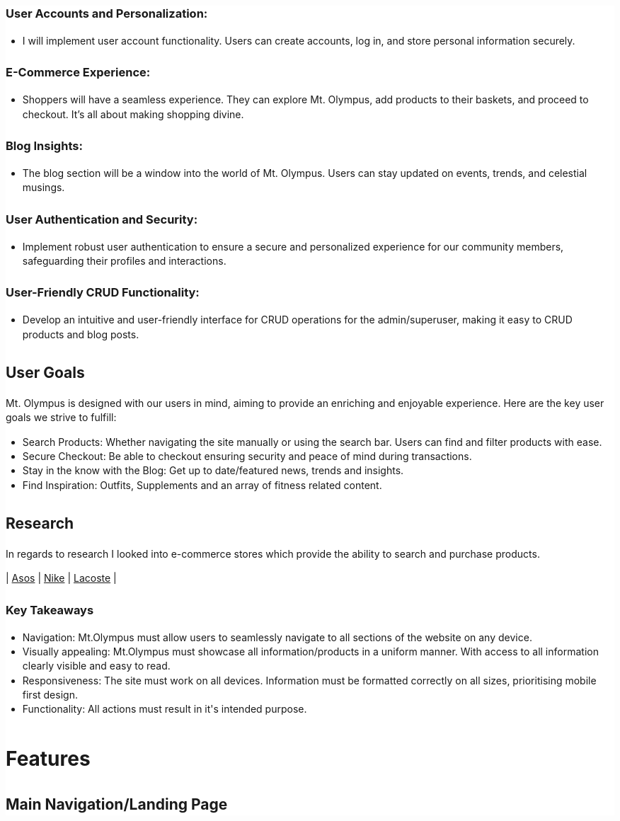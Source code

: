### User Accounts and Personalization:
* I will implement user account functionality. Users can create accounts, log in, and store personal information securely. 
### E-Commerce Experience:
* Shoppers will have a seamless experience. They can explore Mt. Olympus, add products to their baskets, and proceed to checkout. It’s all about making shopping divine.
### Blog Insights:
* The blog section will be a window into the world of Mt. Olympus. Users can stay updated on events, trends, and celestial musings. 
### User Authentication and Security:
* Implement robust user authentication to ensure a secure and personalized experience for our community members, safeguarding their profiles and interactions.
### User-Friendly CRUD Functionality: 
* Develop an intuitive and user-friendly interface for CRUD operations for the admin/superuser, making it easy to CRUD products and blog posts.

## User Goals

Mt. Olympus  is designed with our users in mind, aiming to provide an enriching and enjoyable experience. Here are the key user goals we strive to fulfill:

* Search Products: Whether navigating the site manually or using the search bar. Users can find and filter products with ease.
* Secure Checkout: Be able to checkout ensuring security and peace of mind during transactions.
* Stay in the know with the Blog: Get up to date/featured news, trends and insights.
* Find Inspiration: Outfits, Supplements and an array of fitness related content.

## Research

In regards to research I looked into e-commerce stores which provide the ability to search and purchase products.

| [Asos](https://www.asos.com/) | [Nike](https://Nike.com) | [Lacoste](https://www.lacoste.com/) |

### Key Takeaways

* Navigation: Mt.Olympus must allow users to seamlessly navigate to all sections of the website on any device.
* Visually appealing: Mt.Olympus must showcase all information/products in a uniform manner. With access to all information clearly visible and easy to read.
* Responsiveness: The site must work on all devices. Information must be formatted correctly on all sizes, prioritising mobile first design.
* Functionality: All actions must result in it's intended purpose.

# Features

## Main Navigation/Landing Page
